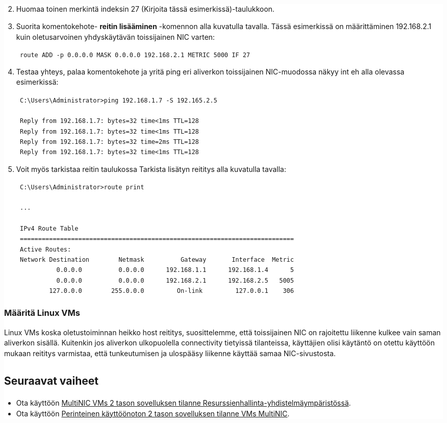 2. Huomaa toinen merkintä indeksin 27 (Kirjoita tässä esimerkissä)-taulukkoon.
3. Suorita komentokehote- **reitin lisääminen** -komennon alla kuvatulla tavalla. Tässä esimerkissä on määrittäminen 192.168.2.1 kuin oletusarvoinen yhdyskäytävän toissijainen NIC varten:

        route ADD -p 0.0.0.0 MASK 0.0.0.0 192.168.2.1 METRIC 5000 IF 27

4. Testaa yhteys, palaa komentokehote ja yritä ping eri aliverkon toissijainen NIC-muodossa näkyy int eh alla olevassa esimerkissä:

        C:\Users\Administrator>ping 192.168.1.7 -S 192.165.2.5

        Reply from 192.168.1.7: bytes=32 time<1ms TTL=128
        Reply from 192.168.1.7: bytes=32 time<1ms TTL=128
        Reply from 192.168.1.7: bytes=32 time=2ms TTL=128
        Reply from 192.168.1.7: bytes=32 time<1ms TTL=128

5. Voit myös tarkistaa reitin taulukossa Tarkista lisätyn reititys alla kuvatulla tavalla:

        C:\Users\Administrator>route print

        ...

        IPv4 Route Table
        ===========================================================================
        Active Routes:
        Network Destination        Netmask          Gateway       Interface  Metric
                  0.0.0.0          0.0.0.0      192.168.1.1      192.168.1.4      5
                  0.0.0.0          0.0.0.0      192.168.2.1      192.168.2.5   5005
                127.0.0.0        255.0.0.0         On-link         127.0.0.1    306

### <a name="configure-linux-vms"></a>Määritä Linux VMs

Linux VMs koska oletustoiminnan heikko host reititys, suosittelemme, että toissijainen NIC on rajoitettu liikenne kulkee vain saman aliverkon sisällä. Kuitenkin jos aliverkon ulkopuolella connectivity tietyissä tilanteissa, käyttäjien olisi käytäntö on otettu käyttöön mukaan reititys varmistaa, että tunkeutumisen ja ulospääsy liikenne käyttää samaa NIC-sivustosta.

## <a name="next-steps"></a>Seuraavat vaiheet

- Ota käyttöön [MultiNIC VMs 2 tason sovelluksen tilanne Resurssienhallinta-yhdistelmäympäristössä](virtual-network-deploy-multinic-arm-template.md).
- Ota käyttöön [Perinteinen käyttöönoton 2 tason sovelluksen tilanne VMs MultiNIC](virtual-network-deploy-multinic-classic-ps.md).
